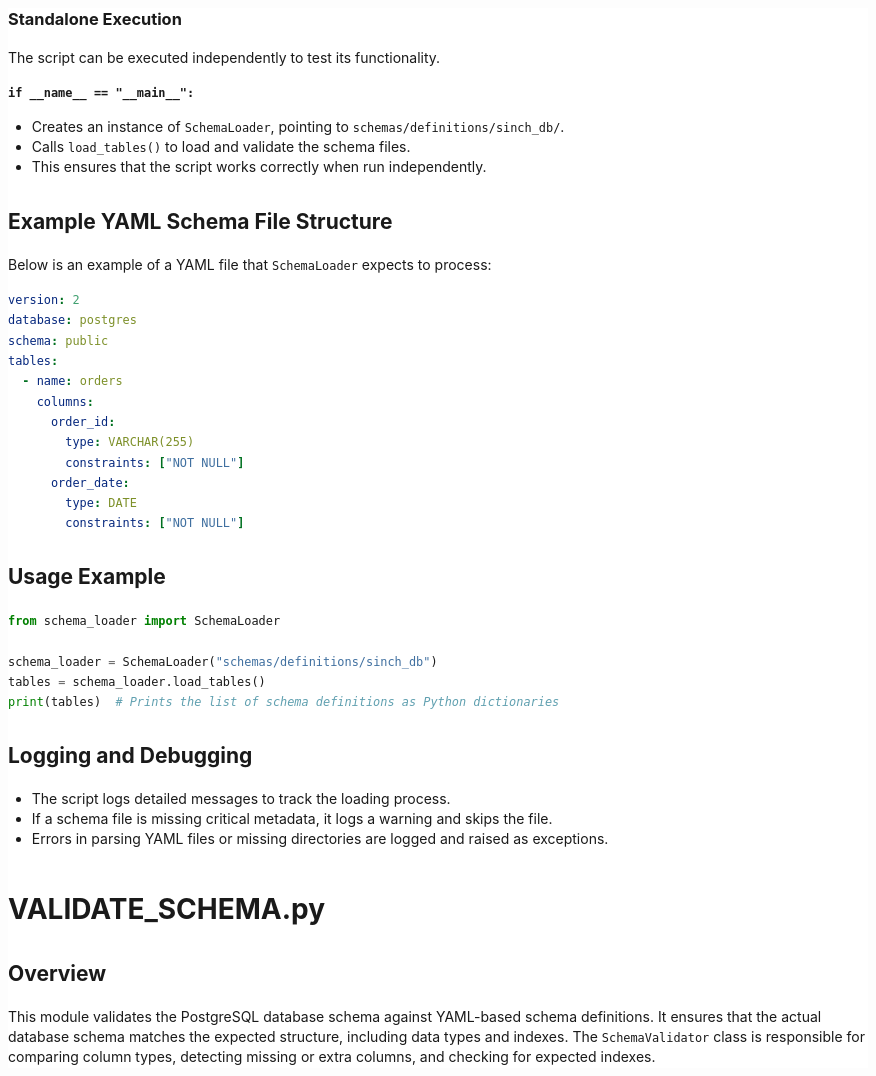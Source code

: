 
### Standalone Execution
The script can be executed independently to test its functionality.

**`if __name__ == "__main__":`**
- Creates an instance of `SchemaLoader`, pointing to `schemas/definitions/sinch_db/`.
- Calls `load_tables()` to load and validate the schema files.
- This ensures that the script works correctly when run independently.

## Example YAML Schema File Structure
Below is an example of a YAML file that `SchemaLoader` expects to process:

```yaml
version: 2
database: postgres
schema: public
tables:
  - name: orders
    columns:
      order_id:
        type: VARCHAR(255)
        constraints: ["NOT NULL"]
      order_date:
        type: DATE
        constraints: ["NOT NULL"]
```

## Usage Example
```python
from schema_loader import SchemaLoader

schema_loader = SchemaLoader("schemas/definitions/sinch_db")
tables = schema_loader.load_tables()
print(tables)  # Prints the list of schema definitions as Python dictionaries
```

## Logging and Debugging
- The script logs detailed messages to track the loading process.
- If a schema file is missing critical metadata, it logs a warning and skips the file.
- Errors in parsing YAML files or missing directories are logged and raised as exceptions.

# VALIDATE_SCHEMA.py

## Overview
This module validates the PostgreSQL database schema against YAML-based schema definitions. It ensures that the actual database schema matches the expected structure, including data types and indexes. The `SchemaValidator` class is responsible for comparing column types, detecting missing or extra columns, and checking for expected indexes.
